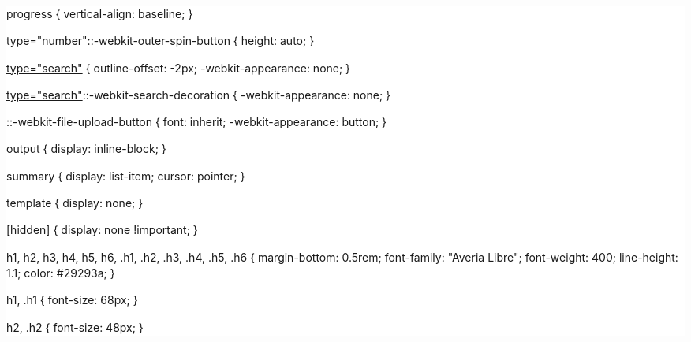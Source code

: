 progress {
	vertical-align: baseline;
}

[type="number"]::-webkit-inner-spin-button,
[type="number"]::-webkit-outer-spin-button {
	height: auto;
}

[type="search"] {
	outline-offset: -2px;
	-webkit-appearance: none;
}

[type="search"]::-webkit-search-cancel-button,
[type="search"]::-webkit-search-decoration {
	-webkit-appearance: none;
}

::-webkit-file-upload-button {
	font: inherit;
	-webkit-appearance: button;
}

output {
	display: inline-block;
}

summary {
	display: list-item;
	cursor: pointer;
}

template {
	display: none;
}

[hidden] {
	display: none !important;
}

h1, h2, h3, h4, h5, h6,
.h1, .h2, .h3, .h4, .h5, .h6 {
	margin-bottom: 0.5rem;
	font-family: "Averia Libre";
	font-weight: 400;
	line-height: 1.1;
	color: #29293a;
}

h1, .h1 {
	font-size: 68px;
}

h2, .h2 {
	font-size: 48px;
}
